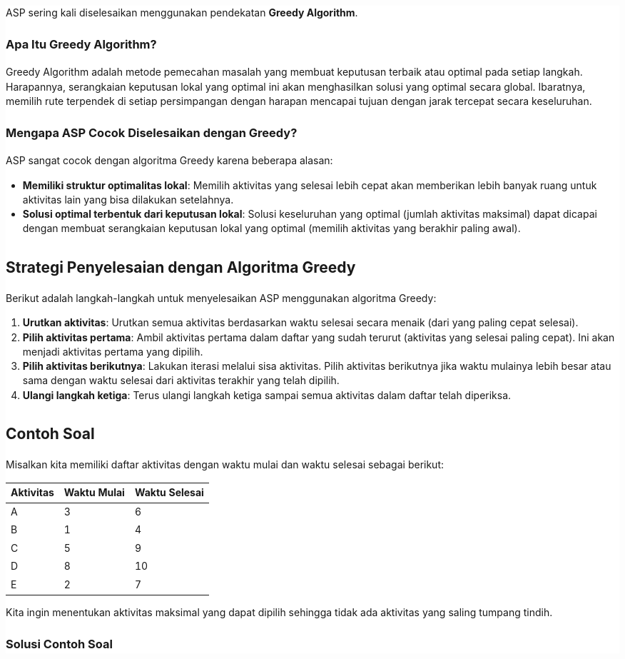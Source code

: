 ASP sering kali diselesaikan menggunakan pendekatan **Greedy Algorithm**.

### Apa Itu Greedy Algorithm?

Greedy Algorithm adalah metode pemecahan masalah yang membuat keputusan terbaik atau optimal pada setiap langkah. Harapannya, serangkaian keputusan lokal yang optimal ini akan menghasilkan solusi yang optimal secara global. Ibaratnya, memilih rute terpendek di setiap persimpangan dengan harapan mencapai tujuan dengan jarak tercepat secara keseluruhan.

### Mengapa ASP Cocok Diselesaikan dengan Greedy?

ASP sangat cocok dengan algoritma Greedy karena beberapa alasan:
* **Memiliki struktur optimalitas lokal**: Memilih aktivitas yang selesai lebih cepat akan memberikan lebih banyak ruang untuk aktivitas lain yang bisa dilakukan setelahnya.
* **Solusi optimal terbentuk dari keputusan lokal**: Solusi keseluruhan yang optimal (jumlah aktivitas maksimal) dapat dicapai dengan membuat serangkaian keputusan lokal yang optimal (memilih aktivitas yang berakhir paling awal).

## Strategi Penyelesaian dengan Algoritma Greedy

Berikut adalah langkah-langkah untuk menyelesaikan ASP menggunakan algoritma Greedy:

1.  **Urutkan aktivitas**: Urutkan semua aktivitas berdasarkan waktu selesai secara menaik (dari yang paling cepat selesai).
2.  **Pilih aktivitas pertama**: Ambil aktivitas pertama dalam daftar yang sudah terurut (aktivitas yang selesai paling cepat). Ini akan menjadi aktivitas pertama yang dipilih.
3.  **Pilih aktivitas berikutnya**: Lakukan iterasi melalui sisa aktivitas. Pilih aktivitas berikutnya jika waktu mulainya lebih besar atau sama dengan waktu selesai dari aktivitas terakhir yang telah dipilih.
4.  **Ulangi langkah ketiga**: Terus ulangi langkah ketiga sampai semua aktivitas dalam daftar telah diperiksa.

## Contoh Soal

Misalkan kita memiliki daftar aktivitas dengan waktu mulai dan waktu selesai sebagai berikut:

| Aktivitas | Waktu Mulai | Waktu Selesai |
| :-------- | :---------- | :------------ |
| A         | 3           | 6             |
| B         | 1           | 4             |
| C         | 5           | 9             |
| D         | 8           | 10            |
| E         | 2           | 7             |

Kita ingin menentukan aktivitas maksimal yang dapat dipilih sehingga tidak ada aktivitas yang saling tumpang tindih.

### Solusi Contoh Soal
